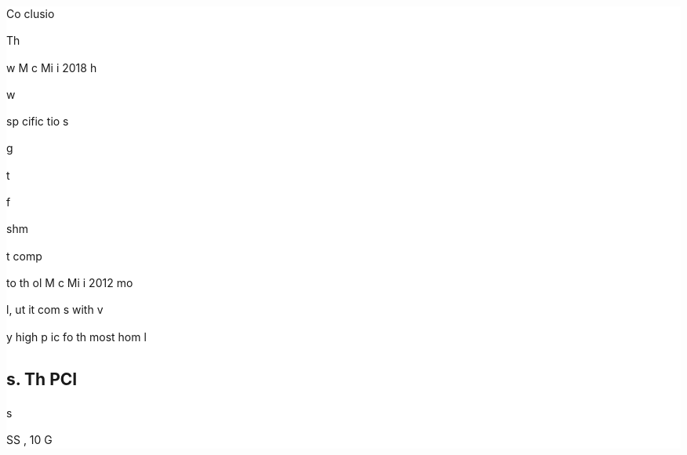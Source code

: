  Co
clusio


Th
 

w M
c Mi
i 2018 h


w


 sp
cific
tio
s 


 
 g


t 

f

shm

t comp



 to th
 ol
 M
c Mi
i 2012 mo

l, 
ut it com
s with 
 v

y high p
ic
 fo
 th
 most hom
l



s. Th
 PCI
-

s

 SS
, 10 G
 